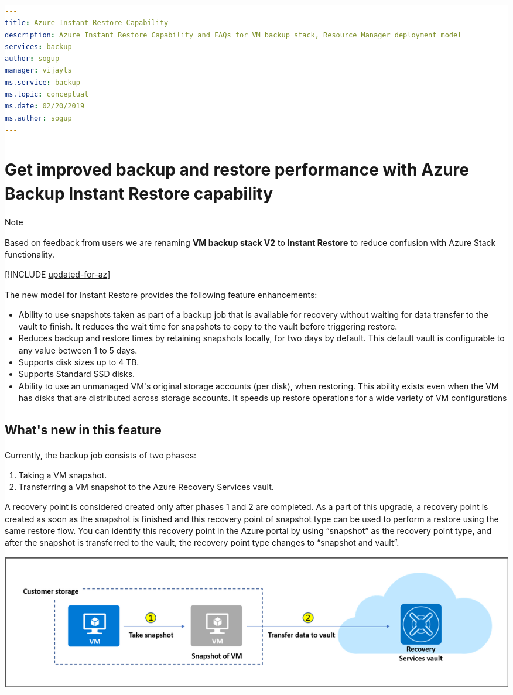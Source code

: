 ```yaml
---
title: Azure Instant Restore Capability
description: Azure Instant Restore Capability and FAQs for VM backup stack, Resource Manager deployment model
services: backup
author: sogup
manager: vijayts
ms.service: backup
ms.topic: conceptual
ms.date: 02/20/2019
ms.author: sogup
---
```


# Get improved backup and restore performance with Azure Backup Instant Restore capability

> [!NOTE]
> Based on feedback from users we are renaming **VM backup stack V2** to **Instant Restore** to reduce confusion with Azure Stack functionality.

[!INCLUDE [updated-for-az](../../includes/updated-for-az.md)]

The new model for Instant Restore provides the following feature enhancements:

* Ability to use snapshots taken as part of a backup job that is available for recovery without waiting for data transfer to the vault to finish. It reduces the wait time for snapshots to copy to the vault before triggering restore.
* Reduces backup and restore times by retaining snapshots locally, for two days by default. This default vault is configurable to any value between 1 to 5 days.
* Supports disk sizes up to 4 TB.
* Supports Standard SSD disks.
*	Ability to use an unmanaged VM's original storage accounts (per disk), when restoring. This ability exists even when the VM has disks that are distributed across storage accounts. It speeds up restore operations for a wide variety of VM configurations


## What's new in this feature

Currently, the backup job consists of two phases:

1.	Taking a VM snapshot.
2.	Transferring a VM snapshot to the Azure Recovery Services vault.

A recovery point is considered created only after phases 1 and 2 are completed. As a part of this upgrade, a recovery point is created as soon as the snapshot is finished and this recovery point of snapshot type can be used to perform a restore using the same restore flow. You can identify this recovery point in the Azure portal by using “snapshot” as the recovery point type, and after the snapshot is transferred to the vault, the recovery point type changes to “snapshot and vault”.

![Backup job in VM backup stack Resource Manager deployment model--storage and vault](./media/backup-azure-vms/instant-rp-flow.png)
